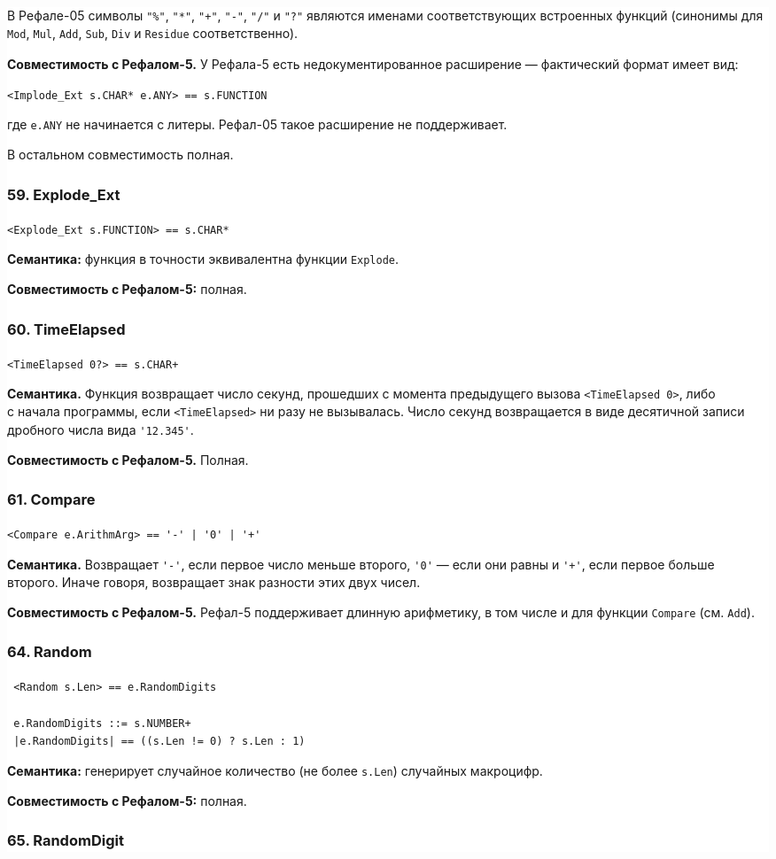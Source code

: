 В Рефале-05 символы `"%"`, `"*"`, `"+"`, `"-"`, `"/"` и `"?"` являются
именами соответствующих встроенных функций (синонимы для `Mod`, `Mul`, `Add`,
`Sub`, `Div` и `Residue` соответственно).

**Совместимость с Рефалом-5.** У Рефала-5 есть недокументированное расширение —
фактический формат имеет вид:

    <Implode_Ext s.CHAR* e.ANY> == s.FUNCTION

где `e.ANY` не начинается с литеры. Рефал-05 такое расширение не поддерживает.

В остальном совместимость полная.

### 59. Explode_Ext

    <Explode_Ext s.FUNCTION> == s.CHAR*

**Семантика:** функция в точности эквивалентна функции `Explode`.

**Совместимость с Рефалом-5:** полная.

### 60. TimeElapsed

    <TimeElapsed 0?> == s.CHAR+

**Семантика.** Функция возвращает число секунд, прошедших с момента
предыдущего вызова `<TimeElapsed 0>`, либо с начала программы, если
`<TimeElapsed>` ни разу не вызывалась. Число секунд возвращается в виде
десятичной записи дробного числа вида `'12.345'`.

**Совместимость с Рефалом-5.** Полная.

### 61. Compare

    <Compare e.ArithmArg> == '-' | '0' | '+'

**Семантика.** Возвращает `'-'`, если первое число меньше второго, `'0'` — если
они равны и `'+'`, если первое больше второго. Иначе говоря, возвращает знак
разности этих двух чисел.

**Совместимость с Рефалом-5.** Рефал-5 поддерживает длинную арифметику, в том
числе и для функции `Compare` (см. `Add`).

### 64. Random

     <Random s.Len> == e.RandomDigits

     e.RandomDigits ::= s.NUMBER+
     |e.RandomDigits| == ((s.Len != 0) ? s.Len : 1)

**Семантика:** генерирует случайное количество (не более `s.Len`) случайных
макроцифр.

**Совместимость с Рефалом-5:** полная.

### 65. RandomDigit
